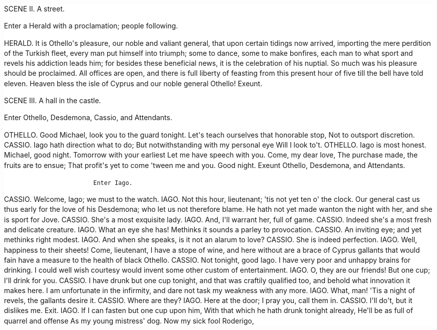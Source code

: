 SCENE II. A street.

Enter a Herald with a proclamation; people following.

  HERALD. It is Othello's pleasure, our noble and valiant general, that
  upon certain tidings now arrived, importing the mere perdition of the
  Turkish fleet, every man put himself into triumph; some to dance,
  some to make bonfires, each man to what sport and revels his
  addiction leads him; for besides these beneficial news, it is the
  celebration of his nuptial. So much was his pleasure should be
  proclaimed. All offices are open, and there is full liberty of
  feasting from this present hour of five till the bell have told
  eleven. Heaven bless the isle of Cyprus and our noble general
  Othello!                            Exeunt.

SCENE III. A hall in the castle.

Enter Othello, Desdemona, Cassio, and Attendants.

  OTHELLO. Good Michael, look you to the guard tonight.
    Let's teach ourselves that honorable stop,
    Not to outsport discretion.
  CASSIO. Iago hath direction what to do;
    But notwithstanding with my personal eye
    Will I look to't.
  OTHELLO.            Iago is most honest.
    Michael, good night. Tomorrow with your earliest
    Let me have speech with you. Come, my dear love,
    The purchase made, the fruits are to ensue;
    That profit's yet to come 'tween me and you.
    Good night.
                           Exeunt Othello, Desdemona, and Attendants.

                             Enter Iago.

  CASSIO. Welcome, Iago; we must to the watch.
  IAGO. Not this hour, lieutenant; 'tis not yet ten o' the clock. Our
    general cast us thus early for the love of his Desdemona; who let
    us not therefore blame. He hath not yet made wanton the night
    with her, and she is sport for Jove.
  CASSIO. She's a most exquisite lady.
  IAGO. And, I'll warrant her, full of game.
  CASSIO. Indeed she's a most fresh and delicate creature.
  IAGO. What an eye she has! Methinks it sounds a parley to
    provocation.
  CASSIO. An inviting eye; and yet methinks right modest.
  IAGO. And when she speaks, is it not an alarum to love?
  CASSIO. She is indeed perfection.
  IAGO. Well, happiness to their sheets! Come, lieutenant, I have a
    stope of wine, and here without are a brace of Cyprus gallants
    that would fain have a measure to the health of black Othello.
  CASSIO. Not tonight, good Iago. I have very poor and unhappy brains
    for drinking. I could well wish courtesy would invent some other
    custom of entertainment.
  IAGO. O, they are our friends! But one cup; I'll drink for you.
  CASSIO. I have drunk but one cup tonight, and that was craftily
    qualified too, and behold what innovation it makes here. I am
    unfortunate in the infirmity, and dare not task my weakness with
    any more.
  IAGO. What, man! 'Tis a night of revels, the gallants desire it.
  CASSIO. Where are they?
  IAGO. Here at the door; I pray you, call them in.
  CASSIO. I'll do't, but it dislikes me.                        Exit.
  IAGO. If I can fasten but one cup upon him,
    With that which he hath drunk tonight already,
    He'll be as full of quarrel and offense
    As my young mistress' dog. Now my sick fool Roderigo,